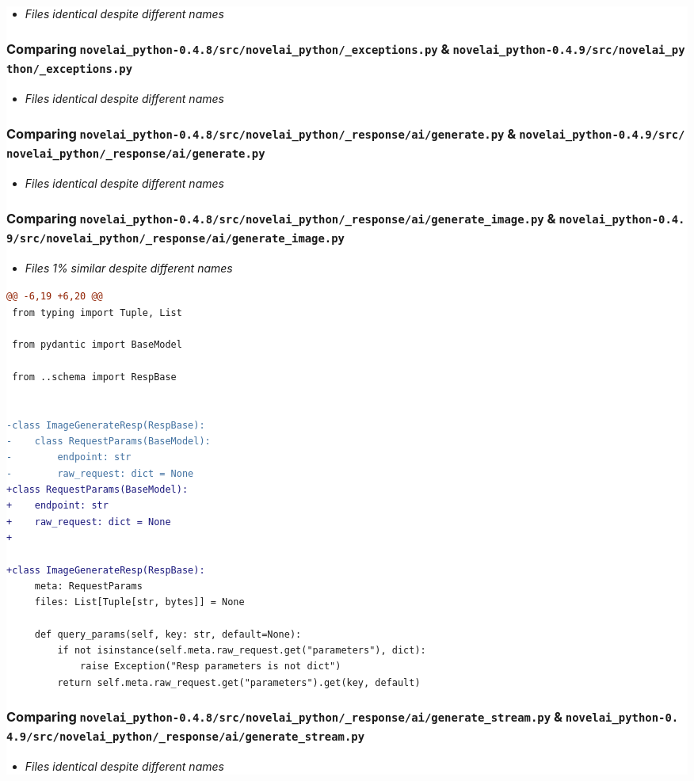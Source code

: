  * *Files identical despite different names*

### Comparing `novelai_python-0.4.8/src/novelai_python/_exceptions.py` & `novelai_python-0.4.9/src/novelai_python/_exceptions.py`

 * *Files identical despite different names*

### Comparing `novelai_python-0.4.8/src/novelai_python/_response/ai/generate.py` & `novelai_python-0.4.9/src/novelai_python/_response/ai/generate.py`

 * *Files identical despite different names*

### Comparing `novelai_python-0.4.8/src/novelai_python/_response/ai/generate_image.py` & `novelai_python-0.4.9/src/novelai_python/_response/ai/generate_image.py`

 * *Files 1% similar despite different names*

```diff
@@ -6,19 +6,20 @@
 from typing import Tuple, List
 
 from pydantic import BaseModel
 
 from ..schema import RespBase
 
 
-class ImageGenerateResp(RespBase):
-    class RequestParams(BaseModel):
-        endpoint: str
-        raw_request: dict = None
+class RequestParams(BaseModel):
+    endpoint: str
+    raw_request: dict = None
+
 
+class ImageGenerateResp(RespBase):
     meta: RequestParams
     files: List[Tuple[str, bytes]] = None
 
     def query_params(self, key: str, default=None):
         if not isinstance(self.meta.raw_request.get("parameters"), dict):
             raise Exception("Resp parameters is not dict")
         return self.meta.raw_request.get("parameters").get(key, default)
```

### Comparing `novelai_python-0.4.8/src/novelai_python/_response/ai/generate_stream.py` & `novelai_python-0.4.9/src/novelai_python/_response/ai/generate_stream.py`

 * *Files identical despite different names*
